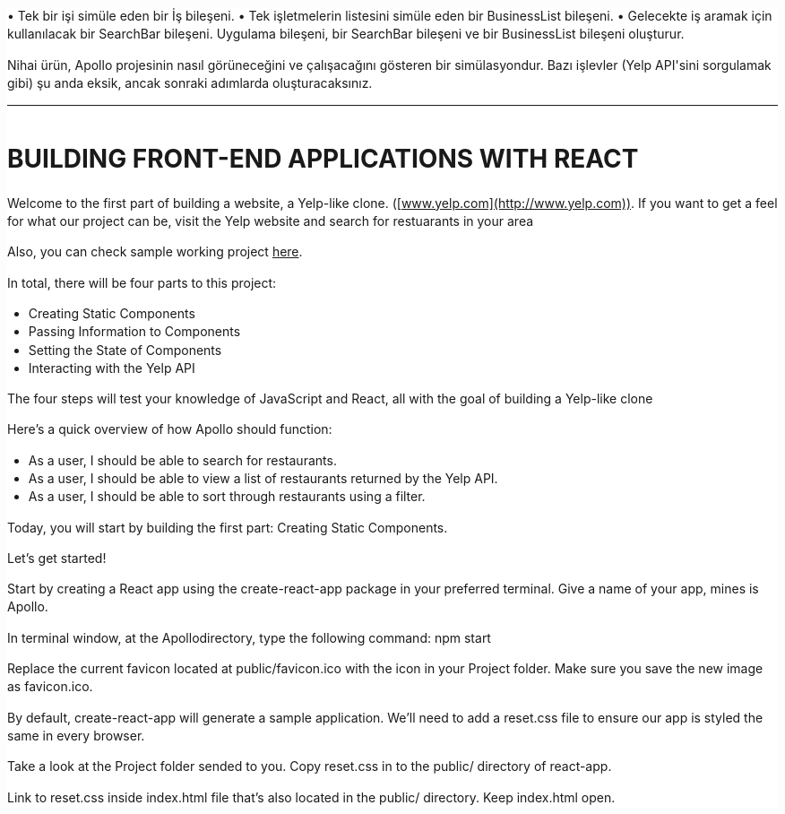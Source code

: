 • Tek bir işi simüle eden bir İş bileşeni.
• Tek işletmelerin listesini simüle eden bir BusinessList bileşeni.
• Gelecekte iş aramak için kullanılacak bir SearchBar bileşeni.
Uygulama bileşeni, bir SearchBar bileşeni ve bir BusinessList bileşeni oluşturur.

Nihai ürün, Apollo projesinin nasıl görüneceğini ve çalışacağını gösteren bir simülasyondur. Bazı işlevler (Yelp API'sini sorgulamak gibi) şu anda eksik, ancak sonraki adımlarda oluşturacaksınız.

---

# BUILDING FRONT-END APPLICATIONS WITH REACT

Welcome to the first part of building a website, a Yelp-like clone. ([www.yelp.com](http://www.yelp.com)). If you want to get a feel for what our project can be, visit the Yelp website and search for restuarants in your area

Also, you can check sample working project [here](https://jkey774.github.io/codecademy-ravenous/).

In total, there will be four parts to this project:

* Creating Static Components
* Passing Information to Components
* Setting the State of Components
* Interacting with the Yelp API

The four steps will test your knowledge of JavaScript and React, all with the goal
of building a Yelp-like clone

Here’s a quick overview of how Apollo should function:

* As a user, I should be able to search
  for restaurants.
* As a user, I should be able to view a
  list of restaurants returned by the Yelp API.
* As a user, I should be able to sort
  through restaurants using a filter.

Today, you will start by building the first part: Creating Static Components.

Let’s get started!

Start by creating a React app using the create-react-app package in your preferred terminal. Give a name of your app, mines is Apollo.

In terminal window, at the Apollodirectory, type the following command: npm start

Replace the current favicon located at public/favicon.ico with the icon in your Project folder. Make sure you save the new image as favicon.ico.

By default, create-react-app will generate a sample application. We’ll need to add a reset.css file to ensure our app is styled the same in every browser.

Take a look at the Project folder sended to you. Copy reset.css in to the public/ directory of react-app.

Link to reset.css inside index.html file that’s also located in the public/ directory. Keep index.html open.
